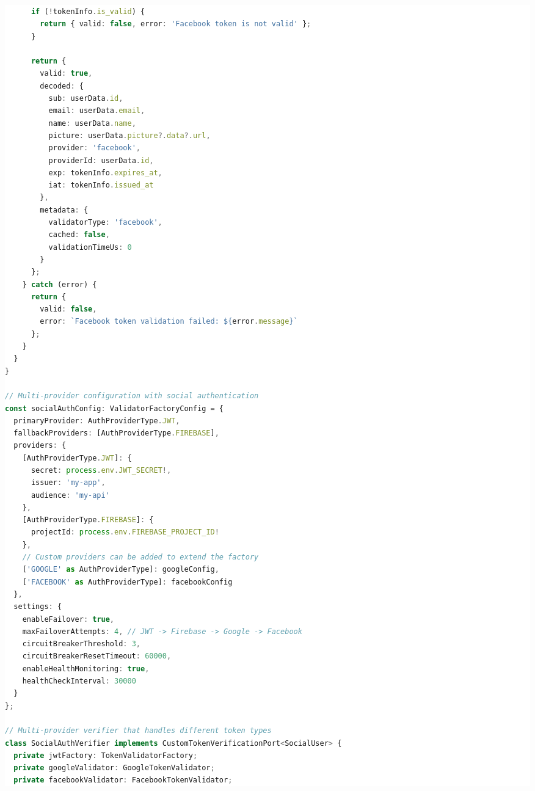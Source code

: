 ```typescript
      if (!tokenInfo.is_valid) {
        return { valid: false, error: 'Facebook token is not valid' };
      }

      return {
        valid: true,
        decoded: {
          sub: userData.id,
          email: userData.email,
          name: userData.name,
          picture: userData.picture?.data?.url,
          provider: 'facebook',
          providerId: userData.id,
          exp: tokenInfo.expires_at,
          iat: tokenInfo.issued_at
        },
        metadata: {
          validatorType: 'facebook',
          cached: false,
          validationTimeUs: 0
        }
      };
    } catch (error) {
      return { 
        valid: false, 
        error: `Facebook token validation failed: ${error.message}` 
      };
    }
  }
}

// Multi-provider configuration with social authentication
const socialAuthConfig: ValidatorFactoryConfig = {
  primaryProvider: AuthProviderType.JWT,
  fallbackProviders: [AuthProviderType.FIREBASE],
  providers: {
    [AuthProviderType.JWT]: {
      secret: process.env.JWT_SECRET!,
      issuer: 'my-app',
      audience: 'my-api'
    },
    [AuthProviderType.FIREBASE]: {
      projectId: process.env.FIREBASE_PROJECT_ID!
    },
    // Custom providers can be added to extend the factory
    ['GOOGLE' as AuthProviderType]: googleConfig,
    ['FACEBOOK' as AuthProviderType]: facebookConfig
  },
  settings: {
    enableFailover: true,
    maxFailoverAttempts: 4, // JWT -> Firebase -> Google -> Facebook
    circuitBreakerThreshold: 3,
    circuitBreakerResetTimeout: 60000,
    enableHealthMonitoring: true,
    healthCheckInterval: 30000
  }
};

// Multi-provider verifier that handles different token types
class SocialAuthVerifier implements CustomTokenVerificationPort<SocialUser> {
  private jwtFactory: TokenValidatorFactory;
  private googleValidator: GoogleTokenValidator;
  private facebookValidator: FacebookTokenValidator;
```